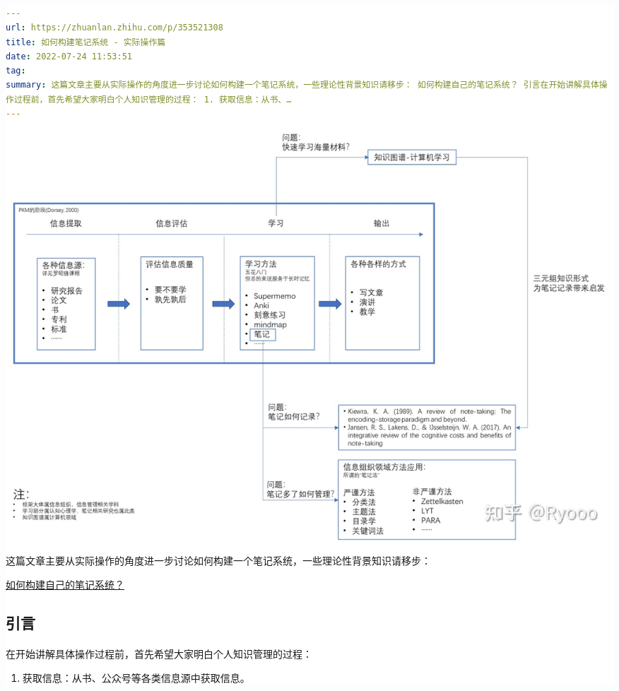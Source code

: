 ```yaml
---
url: https://zhuanlan.zhihu.com/p/353521308
title: 如何构建笔记系统 - 实际操作篇
date: 2022-07-24 11:53:51
tag: 
summary: 这篇文章主要从实际操作的角度进一步讨论如何构建一个笔记系统，一些理论性背景知识请移步： 如何构建自己的笔记系统？ 引言在开始讲解具体操作过程前，首先希望大家明白个人知识管理的过程： 1. 获取信息：从书、…
---
```

![](Extras/Media/v2-7aedbc75f6912c457afee88f553c5374_r.jpg)

这篇文章主要从实际操作的角度进一步讨论如何构建一个笔记系统，一些理论性背景知识请移步：

[如何构建自己的笔记系统？](https://www.zhihu.com/question/23427617/answer/1461195696)

  

## 引言

在开始讲解具体操作过程前，首先希望大家明白个人知识管理的过程：

1. 获取信息：从书、公众号等各类信息源中获取信息。
